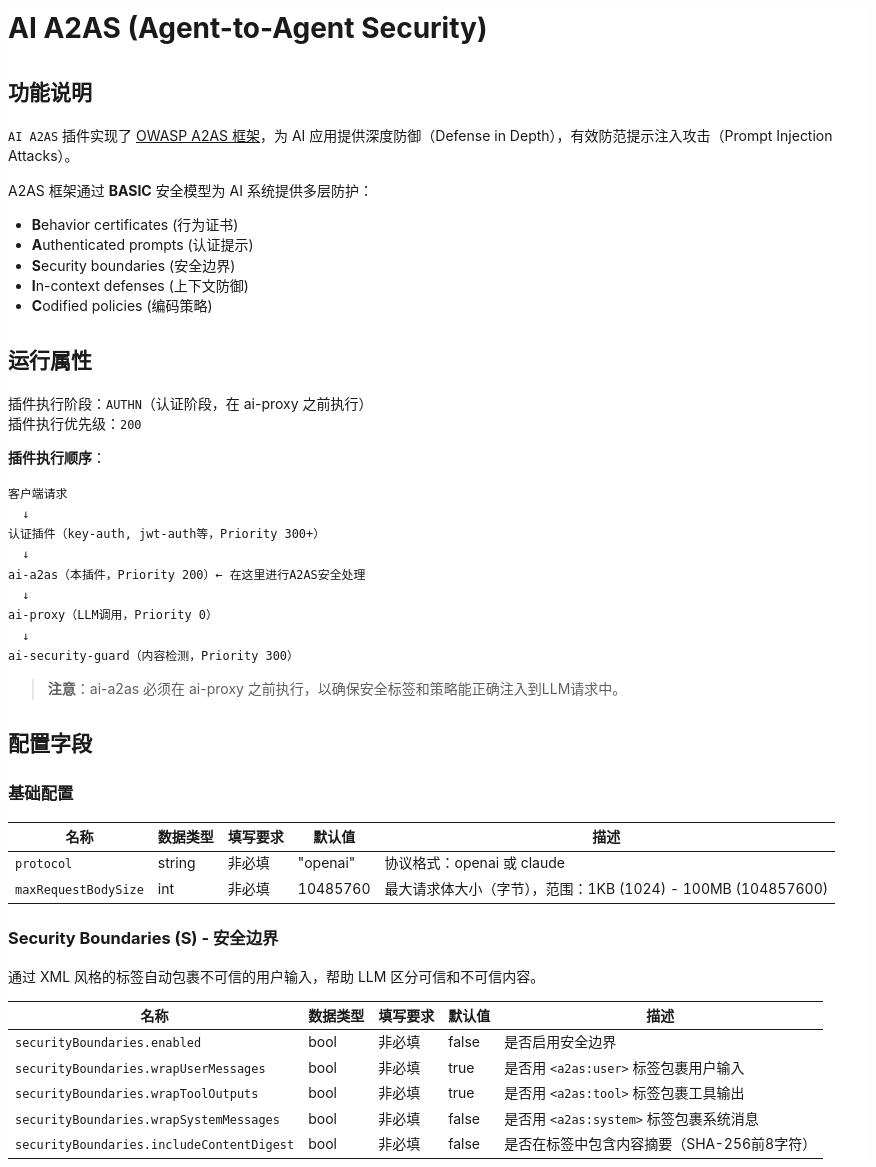 # AI A2AS (Agent-to-Agent Security)

## 功能说明

`AI A2AS` 插件实现了 [OWASP A2AS 框架](https://owasp.org/www-project-a2as/)，为 AI 应用提供深度防御（Defense in Depth），有效防范提示注入攻击（Prompt Injection Attacks）。

A2AS 框架通过 **BASIC** 安全模型为 AI 系统提供多层防护：

- **B**ehavior certificates (行为证书)
- **A**uthenticated prompts (认证提示)  
- **S**ecurity boundaries (安全边界)
- **I**n-context defenses (上下文防御)
- **C**odified policies (编码策略)

## 运行属性

插件执行阶段：`AUTHN`（认证阶段，在 ai-proxy 之前执行）  
插件执行优先级：`200`

**插件执行顺序**：
```
客户端请求
  ↓
认证插件（key-auth, jwt-auth等，Priority 300+）
  ↓
ai-a2as（本插件，Priority 200）← 在这里进行A2AS安全处理
  ↓
ai-proxy（LLM调用，Priority 0）
  ↓
ai-security-guard（内容检测，Priority 300）
```

> **注意**：ai-a2as 必须在 ai-proxy 之前执行，以确保安全标签和策略能正确注入到LLM请求中。

## 配置字段

### 基础配置

| 名称 | 数据类型 | 填写要求 | 默认值 | 描述 |
|------|---------|---------|--------|------|
| `protocol` | string | 非必填 | "openai" | 协议格式：openai 或 claude |
| `maxRequestBodySize` | int | 非必填 | 10485760 | 最大请求体大小（字节），范围：1KB (1024) - 100MB (104857600) |

### Security Boundaries (S) - 安全边界

通过 XML 风格的标签自动包裹不可信的用户输入，帮助 LLM 区分可信和不可信内容。

| 名称 | 数据类型 | 填写要求 | 默认值 | 描述 |
|------|---------|---------|--------|------|
| `securityBoundaries.enabled` | bool | 非必填 | false | 是否启用安全边界 |
| `securityBoundaries.wrapUserMessages` | bool | 非必填 | true | 是否用 `<a2as:user>` 标签包裹用户输入 |
| `securityBoundaries.wrapToolOutputs` | bool | 非必填 | true | 是否用 `<a2as:tool>` 标签包裹工具输出 |
| `securityBoundaries.wrapSystemMessages` | bool | 非必填 | false | 是否用 `<a2as:system>` 标签包裹系统消息 |
| `securityBoundaries.includeContentDigest` | bool | 非必填 | false | 是否在标签中包含内容摘要（SHA-256前8字符）|
